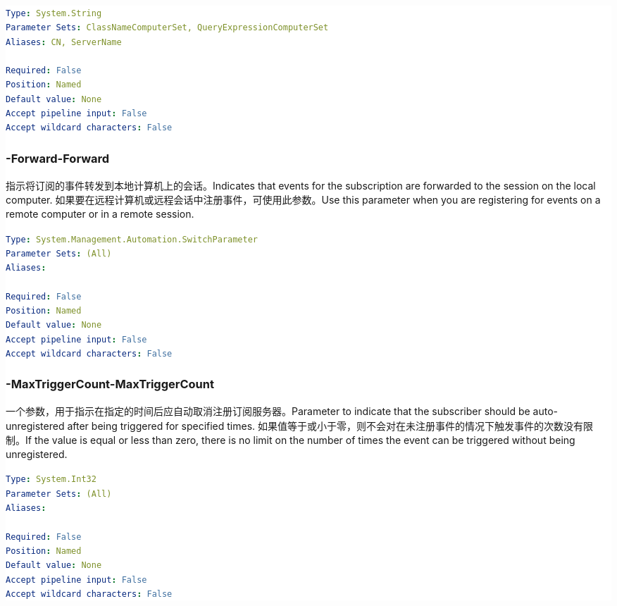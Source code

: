 ```yaml
Type: System.String
Parameter Sets: ClassNameComputerSet, QueryExpressionComputerSet
Aliases: CN, ServerName

Required: False
Position: Named
Default value: None
Accept pipeline input: False
Accept wildcard characters: False
```

### <span data-ttu-id="4850e-152">-Forward</span><span class="sxs-lookup"><span data-stu-id="4850e-152">-Forward</span></span>

<span data-ttu-id="4850e-153">指示将订阅的事件转发到本地计算机上的会话。</span><span class="sxs-lookup"><span data-stu-id="4850e-153">Indicates that events for the subscription are forwarded to the session on the local computer.</span></span> <span data-ttu-id="4850e-154">如果要在远程计算机或远程会话中注册事件，可使用此参数。</span><span class="sxs-lookup"><span data-stu-id="4850e-154">Use this parameter when you are registering for events on a remote computer or in a remote session.</span></span>

```yaml
Type: System.Management.Automation.SwitchParameter
Parameter Sets: (All)
Aliases:

Required: False
Position: Named
Default value: None
Accept pipeline input: False
Accept wildcard characters: False
```

### <span data-ttu-id="4850e-155">-MaxTriggerCount</span><span class="sxs-lookup"><span data-stu-id="4850e-155">-MaxTriggerCount</span></span>

<span data-ttu-id="4850e-156">一个参数，用于指示在指定的时间后应自动取消注册订阅服务器。</span><span class="sxs-lookup"><span data-stu-id="4850e-156">Parameter to indicate that the subscriber should be auto-unregistered after being triggered for specified times.</span></span> <span data-ttu-id="4850e-157">如果值等于或小于零，则不会对在未注册事件的情况下触发事件的次数没有限制。</span><span class="sxs-lookup"><span data-stu-id="4850e-157">If the value is equal or less than zero, there is no limit on the number of times the event can be triggered without being unregistered.</span></span>

```yaml
Type: System.Int32
Parameter Sets: (All)
Aliases:

Required: False
Position: Named
Default value: None
Accept pipeline input: False
Accept wildcard characters: False
```
